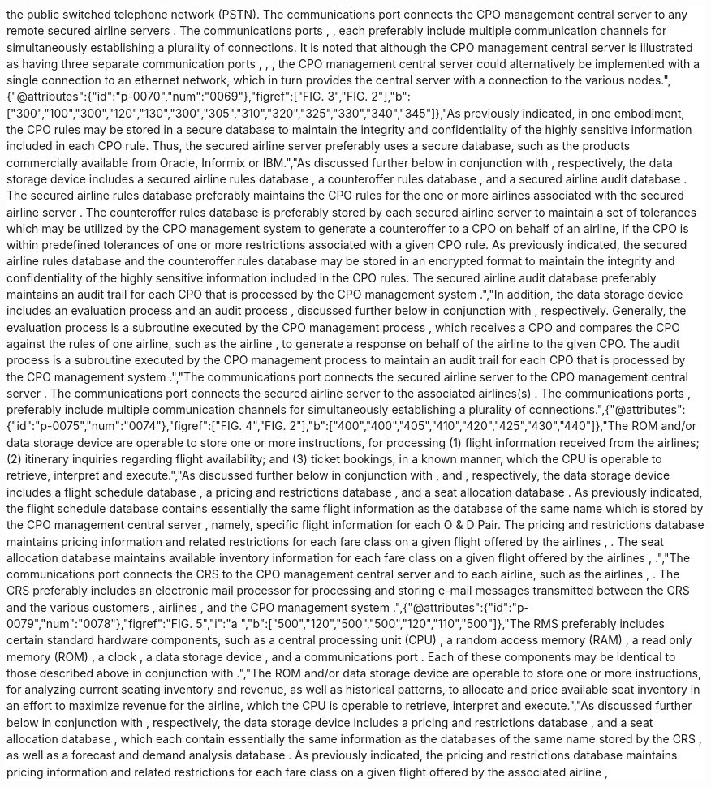 the public switched telephone network (PSTN). The communications port  connects the CPO management central server  to any remote secured airline servers . The communications ports , ,  each preferably include multiple communication channels for simultaneously establishing a plurality of connections. It is noted that although the CPO management central server  is illustrated as having three separate communication ports , , , the CPO management central server  could alternatively be implemented with a single connection to an ethernet network, which in turn provides the central server  with a connection to the various nodes.",{"@attributes":{"id":"p-0070","num":"0069"},"figref":["FIG. 3","FIG. 2"],"b":["300","100","300","120","130","300","305","310","320","325","330","340","345"]},"As previously indicated, in one embodiment, the CPO rules may be stored in a secure database to maintain the integrity and confidentiality of the highly sensitive information included in each CPO rule. Thus, the secured airline server  preferably uses a secure database, such as the products commercially available from Oracle, Informix or IBM.","As discussed further below in conjunction with , respectively, the data storage device  includes a secured airline rules database , a counteroffer rules database , and a secured airline audit database . The secured airline rules database  preferably maintains the CPO rules for the one or more airlines associated with the secured airline server . The counteroffer rules database  is preferably stored by each secured airline server  to maintain a set of tolerances which may be utilized by the CPO management system  to generate a counteroffer to a CPO on behalf of an airline, if the CPO is within predefined tolerances of one or more restrictions associated with a given CPO rule. As previously indicated, the secured airline rules database  and the counteroffer rules database  may be stored in an encrypted format to maintain the integrity and confidentiality of the highly sensitive information included in the CPO rules. The secured airline audit database  preferably maintains an audit trail for each CPO that is processed by the CPO management system .","In addition, the data storage device  includes an evaluation process  and an audit process , discussed further below in conjunction with , respectively. Generally, the evaluation process  is a subroutine executed by the CPO management process , which receives a CPO and compares the CPO against the rules of one airline, such as the airline , to generate a response on behalf of the airline to the given CPO. The audit process  is a subroutine executed by the CPO management process  to maintain an audit trail for each CPO that is processed by the CPO management system .","The communications port  connects the secured airline server  to the CPO management central server . The communications port  connects the secured airline server  to the associated airlines(s) . The communications ports ,  preferably include multiple communication channels for simultaneously establishing a plurality of connections.",{"@attributes":{"id":"p-0075","num":"0074"},"figref":["FIG. 4","FIG. 2"],"b":["400","400","405","410","420","425","430","440"]},"The ROM  and\/or data storage device  are operable to store one or more instructions, for processing (1) flight information received from the airlines; (2) itinerary inquiries regarding flight availability; and (3) ticket bookings, in a known manner, which the CPU  is operable to retrieve, interpret and execute.","As discussed further below in conjunction with ,  and , respectively, the data storage device  includes a flight schedule database , a pricing and restrictions database , and a seat allocation database . As previously indicated, the flight schedule database  contains essentially the same flight information as the database of the same name which is stored by the CPO management central server , namely, specific flight information for each O & D Pair. The pricing and restrictions database  maintains pricing information and related restrictions for each fare class on a given flight offered by the airlines , . The seat allocation database  maintains available inventory information for each fare class on a given flight offered by the airlines , .","The communications port  connects the CRS  to the CPO management central server  and to each airline, such as the airlines , . The CRS  preferably includes an electronic mail processor  for processing and storing e-mail messages transmitted between the CRS  and the various customers , airlines ,  and the CPO management system .",{"@attributes":{"id":"p-0079","num":"0078"},"figref":"FIG. 5","i":"a ","b":["500","120","500","500","120","110","500"]},"The RMS  preferably includes certain standard hardware components, such as a central processing unit (CPU) , a random access memory (RAM) , a read only memory (ROM) , a clock , a data storage device , and a communications port . Each of these components may be identical to those described above in conjunction with .","The ROM  and\/or data storage device  are operable to store one or more instructions, for analyzing current seating inventory and revenue, as well as historical patterns, to allocate and price available seat inventory in an effort to maximize revenue for the airline, which the CPU  is operable to retrieve, interpret and execute.","As discussed further below in conjunction with , respectively, the data storage device  includes a pricing and restrictions database , and a seat allocation database , which each contain essentially the same information as the databases of the same name stored by the CRS , as well as a forecast and demand analysis database . As previously indicated, the pricing and restrictions database  maintains pricing information and related restrictions for each fare class on a given flight offered by the associated airline ,